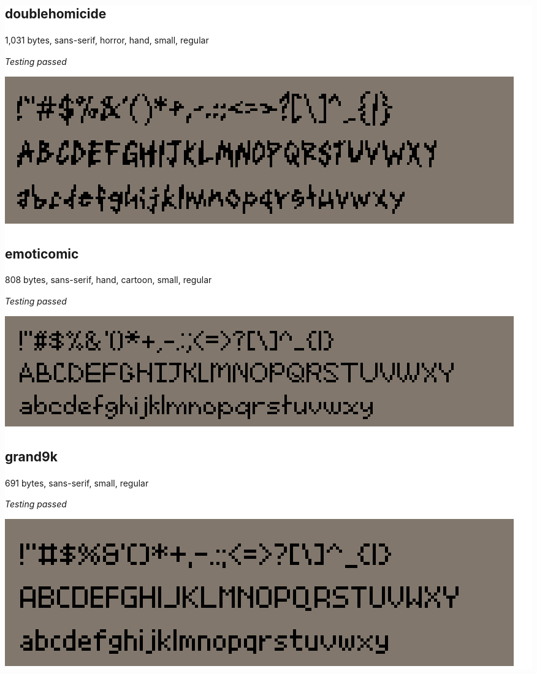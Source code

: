 ## doublehomicide

1,031 bytes, sans-serif, horror, hand, small, regular

_Testing passed_

[![font preview](previews/doublehomicide.png?raw=true "doublehomicide")](/fonts/doublehomicide.h)

## emoticomic

808 bytes, sans-serif, hand, cartoon, small, regular

_Testing passed_

[![font preview](previews/emoticomic.png?raw=true "emoticomic")](/fonts/emoticomic.h)

## grand9k

691 bytes, sans-serif, small, regular

_Testing passed_

[![font preview](previews/grand9k.png?raw=true "grand9k")](/fonts/grand9k.h)
